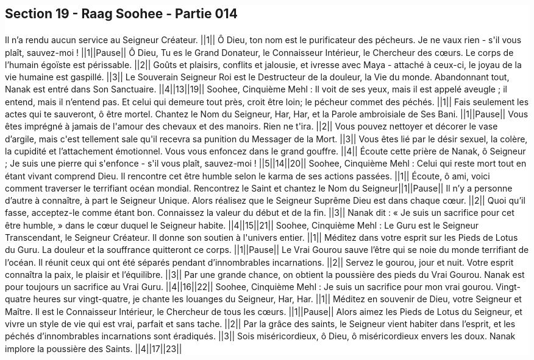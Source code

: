 ## Section 19 - Raag Soohee - Partie 014

Il n’a rendu aucun service au Seigneur Créateur. ||1||
Ô Dieu, ton nom est le purificateur des pécheurs.
Je ne vaux rien - s'il vous plaît, sauvez-moi ! ||1||Pause||
Ô Dieu, Tu es le Grand Donateur, le Connaisseur Intérieur, le Chercheur des cœurs.
Le corps de l’humain égoïste est périssable. ||2||
Goûts et plaisirs, conflits et jalousie, et ivresse avec Maya
\- attaché à ceux-ci, le joyau de la vie humaine est gaspillé. ||3||
Le Souverain Seigneur Roi est le Destructeur de la douleur, la Vie du monde.
Abandonnant tout, Nanak est entré dans Son Sanctuaire. ||4||13||19||
Soohee, Cinquième Mehl :
Il voit de ses yeux, mais il est appelé aveugle ; il entend, mais il n’entend pas.
Et celui qui demeure tout près, croit être loin; le pécheur commet des péchés. ||1||
Fais seulement les actes qui te sauveront, ô être mortel.
Chantez le Nom du Seigneur, Har, Har, et la Parole ambroisiale de Ses Bani. ||1||Pause||
Vous êtes imprégné à jamais de l'amour des chevaux et des manoirs.
Rien ne t'ira. ||2||
Vous pouvez nettoyer et décorer le vase d’argile,
mais c'est tellement sale qu'il recevra sa punition du Messager de la Mort. ||3||
Vous êtes lié par le désir sexuel, la colère, la cupidité et l’attachement émotionnel.
Vous vous enfoncez dans le grand gouffre. ||4||
Écoute cette prière de Nanak, ô Seigneur ;
Je suis une pierre qui s'enfonce - s'il vous plaît, sauvez-moi ! ||5||14||20||
Soohee, Cinquième Mehl :
Celui qui reste mort tout en étant vivant comprend Dieu.
Il rencontre cet être humble selon le karma de ses actions passées. ||1||
Écoute, ô ami, voici comment traverser le terrifiant océan mondial.
Rencontrez le Saint et chantez le Nom du Seigneur||1||Pause||
Il n’y a personne d’autre à connaître, à part le Seigneur Unique.
Alors réalisez que le Seigneur Suprême Dieu est dans chaque cœur. ||2||
Quoi qu’il fasse, acceptez-le comme étant bon.
Connaissez la valeur du début et de la fin. ||3||
Nanak dit : « Je suis un sacrifice pour cet être humble, »
dans le cœur duquel le Seigneur habite. ||4||15||21||
Soohee, Cinquième Mehl :
Le Guru est le Seigneur Transcendant, le Seigneur Créateur.
Il donne son soutien à l'univers entier. ||1||
Méditez dans votre esprit sur les Pieds de Lotus du Guru.
La douleur et la souffrance quitteront ce corps. ||1||Pause||
Le Vrai Gourou sauve l’être qui se noie du monde terrifiant de l’océan.
Il réunit ceux qui ont été séparés pendant d’innombrables incarnations. ||2||
Servez le gourou, jour et nuit.
Votre esprit connaîtra la paix, le plaisir et l’équilibre. ||3||
Par une grande chance, on obtient la poussière des pieds du Vrai Gourou.
Nanak est pour toujours un sacrifice au Vrai Guru. ||4||16||22||
Soohee, Cinquième Mehl :
Je suis un sacrifice pour mon vrai gourou.
Vingt-quatre heures sur vingt-quatre, je chante les louanges du Seigneur, Har, Har. ||1||
Méditez en souvenir de Dieu, votre Seigneur et Maître.
Il est le Connaisseur Intérieur, le Chercheur de tous les cœurs. ||1||Pause||
Alors aimez les Pieds de Lotus du Seigneur,
et vivre un style de vie qui est vrai, parfait et sans tache. ||2||
Par la grâce des saints, le Seigneur vient habiter dans l’esprit,
et les péchés d’innombrables incarnations sont éradiqués. ||3||
Sois miséricordieux, ô Dieu, ô miséricordieux envers les doux.
Nanak implore la poussière des Saints. ||4||17||23||
